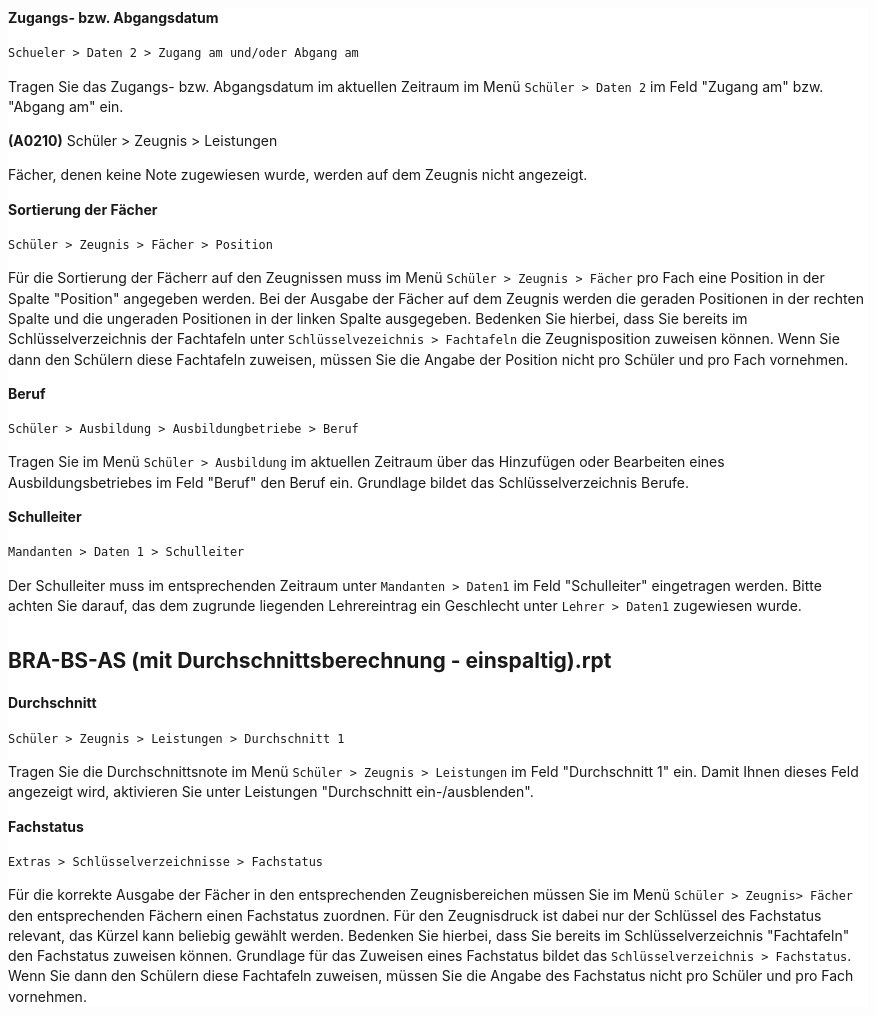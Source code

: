 **Zugangs- bzw. Abgangsdatum** 

`Schueler > Daten 2 > Zugang am und/oder Abgang am`

Tragen Sie das Zugangs- bzw. Abgangsdatum im aktuellen Zeitraum im Menü `Schüler > Daten 2` im Feld "Zugang am" bzw. "Abgang am" ein.

**(A0210)** Schüler > Zeugnis > Leistungen

Fächer, denen keine Note zugewiesen wurde, werden auf dem Zeugnis nicht angezeigt.

**Sortierung der Fächer** 

`Schüler > Zeugnis > Fächer > Position`

Für die Sortierung der Fächerr auf den Zeugnissen muss im Menü `Schüler > Zeugnis > Fächer` pro Fach eine Position in der Spalte "Position" angegeben werden. Bei der Ausgabe der Fächer auf dem Zeugnis werden die geraden Positionen in der rechten Spalte und die ungeraden Positionen in der linken Spalte ausgegeben. Bedenken Sie hierbei, dass Sie bereits im Schlüsselverzeichnis der
Fachtafeln unter `Schlüsselvezeichnis > Fachtafeln` die Zeugnisposition zuweisen können. Wenn Sie dann den Schülern diese Fachtafeln zuweisen, müssen Sie die Angabe der Position nicht pro Schüler und pro Fach vornehmen.

**Beruf** 

`Schüler > Ausbildung > Ausbildungbetriebe > Beruf`

Tragen Sie im Menü `Schüler > Ausbildung` im aktuellen Zeitraum über das Hinzufügen oder Bearbeiten eines Ausbildungsbetriebes im Feld "Beruf" den Beruf ein. Grundlage bildet das Schlüsselverzeichnis Berufe.

**Schulleiter** 

`Mandanten > Daten 1 > Schulleiter`

Der Schulleiter muss im entsprechenden Zeitraum unter `Mandanten > Daten1` im Feld "Schulleiter" eingetragen werden. Bitte achten Sie darauf, das dem zugrunde liegenden Lehrereintrag ein Geschlecht unter `Lehrer > Daten1` zugewiesen wurde.

## BRA-BS-AS (mit Durchschnittsberechnung - einspaltig).rpt

**Durchschnitt** 

`Schüler > Zeugnis > Leistungen > Durchschnitt 1`

Tragen Sie die Durchschnittsnote im Menü `Schüler > Zeugnis > Leistungen` im Feld "Durchschnitt 1" ein. Damit Ihnen dieses Feld angezeigt wird, aktivieren Sie unter Leistungen "Durchschnitt ein-/ausblenden".

**Fachstatus** 

`Extras > Schlüsselverzeichnisse > Fachstatus`

Für die korrekte Ausgabe der Fächer in den entsprechenden Zeugnisbereichen müssen Sie im Menü `Schüler > Zeugnis> Fächer` den entsprechenden Fächern einen Fachstatus zuordnen. Für den Zeugnisdruck ist dabei nur der Schlüssel des Fachstatus relevant, das Kürzel kann beliebig gewählt werden. Bedenken Sie hierbei, dass Sie bereits im Schlüsselverzeichnis "Fachtafeln" den Fachstatus zuweisen können. Grundlage für das Zuweisen eines Fachstatus bildet das `Schlüsselverzeichnis > Fachstatus`. Wenn Sie dann den Schülern diese Fachtafeln zuweisen, müssen Sie die Angabe des Fachstatus nicht pro Schüler und pro Fach vornehmen.
